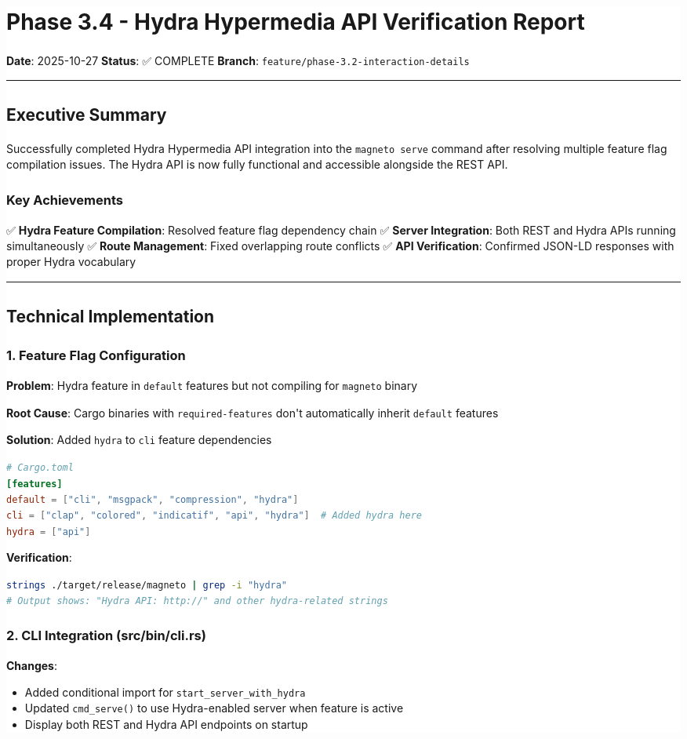 # Phase 3.4 - Hydra Hypermedia API Verification Report

**Date**: 2025-10-27
**Status**: ✅ COMPLETE
**Branch**: `feature/phase-3.2-interaction-details`

---

## Executive Summary

Successfully completed Hydra Hypermedia API integration into the `magneto serve` command after resolving multiple feature flag compilation issues. The Hydra API is now fully functional and accessible alongside the REST API.

### Key Achievements

✅ **Hydra Feature Compilation**: Resolved feature flag dependency chain
✅ **Server Integration**: Both REST and Hydra APIs running simultaneously
✅ **Route Management**: Fixed overlapping route conflicts
✅ **API Verification**: Confirmed JSON-LD responses with proper Hydra vocabulary

---

## Technical Implementation

### 1. Feature Flag Configuration

**Problem**: Hydra feature in `default` features but not compiling for `magneto` binary

**Root Cause**: Cargo binaries with `required-features` don't automatically inherit `default` features

**Solution**: Added `hydra` to `cli` feature dependencies

```toml
# Cargo.toml
[features]
default = ["cli", "msgpack", "compression", "hydra"]
cli = ["clap", "colored", "indicatif", "api", "hydra"]  # Added hydra here
hydra = ["api"]
```

**Verification**:
```bash
strings ./target/release/magneto | grep -i "hydra"
# Output shows: "Hydra API: http://" and other hydra-related strings
```

### 2. CLI Integration (src/bin/cli.rs)

**Changes**:
- Added conditional import for `start_server_with_hydra`
- Updated `cmd_serve()` to use Hydra-enabled server when feature is active
- Display both REST and Hydra API endpoints on startup
